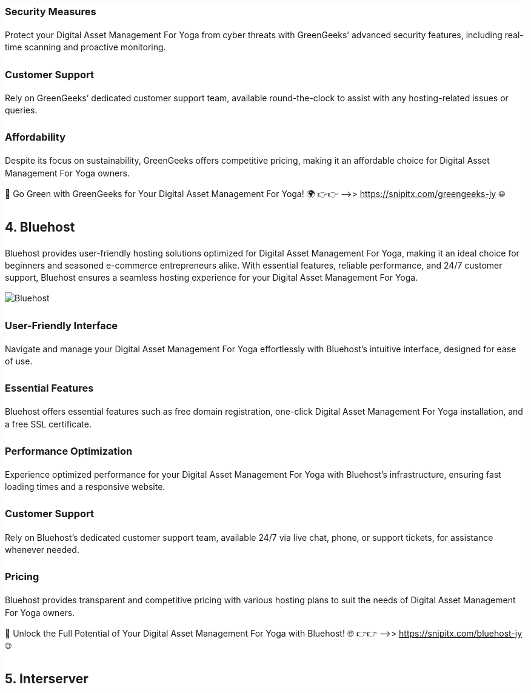 ### Security Measures
Protect your Digital Asset Management For Yoga from cyber threats with GreenGeeks’ advanced security features, including real-time scanning and proactive monitoring.

### Customer Support
Rely on GreenGeeks’ dedicated customer support team, available round-the-clock to assist with any hosting-related issues or queries.

### Affordability
Despite its focus on sustainability, GreenGeeks offers competitive pricing, making it an affordable choice for Digital Asset Management For Yoga owners.

🌿 Go Green with GreenGeeks for Your Digital Asset Management For Yoga! 🌍
👉👉 -->> https://snipitx.com/greengeeks-jy 🌐

## 4. Bluehost

Bluehost provides user-friendly hosting solutions optimized for Digital Asset Management For Yoga, making it an ideal choice for beginners and seasoned e-commerce entrepreneurs alike. With essential features, reliable performance, and 24/7 customer support, Bluehost ensures a seamless hosting experience for your Digital Asset Management For Yoga.

![Bluehost](https://i.imgur.com/PasFF9E.jpeg "Bluehost Hosting")

### User-Friendly Interface
Navigate and manage your Digital Asset Management For Yoga effortlessly with Bluehost’s intuitive interface, designed for ease of use.

### Essential Features
Bluehost offers essential features such as free domain registration, one-click Digital Asset Management For Yoga installation, and a free SSL certificate.

### Performance Optimization
Experience optimized performance for your Digital Asset Management For Yoga with Bluehost’s infrastructure, ensuring fast loading times and a responsive website.

### Customer Support
Rely on Bluehost’s dedicated customer support team, available 24/7 via live chat, phone, or support tickets, for assistance whenever needed.

### Pricing
Bluehost provides transparent and competitive pricing with various hosting plans to suit the needs of Digital Asset Management For Yoga owners.

🚀 Unlock the Full Potential of Your Digital Asset Management For Yoga with Bluehost! 🌐
👉👉 -->> https://snipitx.com/bluehost-jy 🌐

## 5. Interserver
